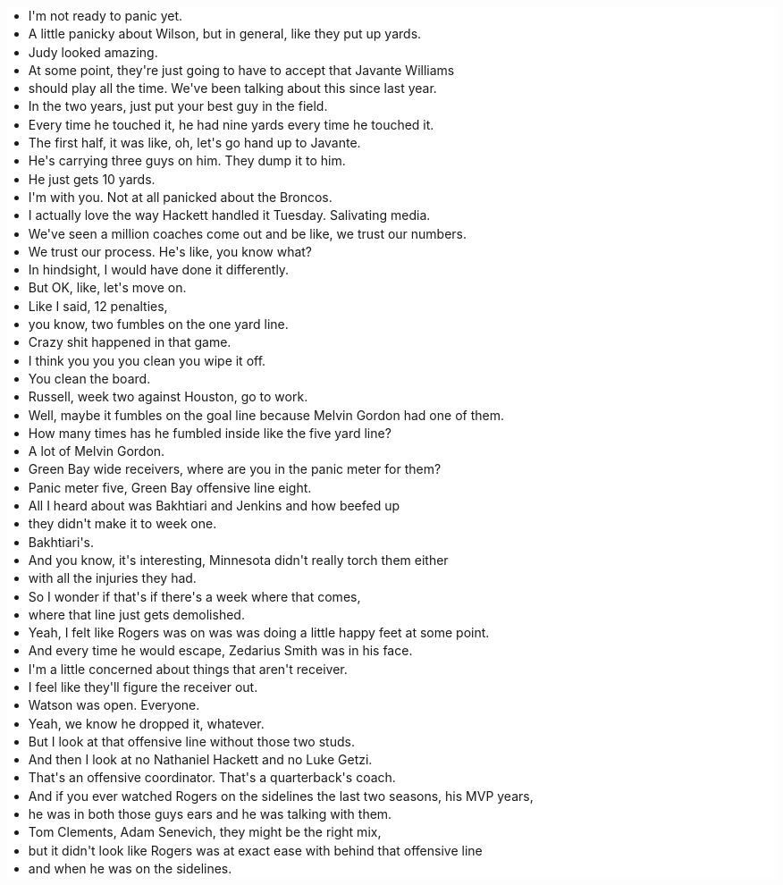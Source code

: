 *  I'm not ready to panic yet.
*  A little panicky about Wilson, but in general, like they put up yards.
*  Judy looked amazing.
*  At some point, they're just going to have to accept that Javante Williams
*  should play all the time. We've been talking about this since last year.
*  In the two years, just put your best guy in the field.
*  Every time he touched it, he had nine yards every time he touched it.
*  The first half, it was like, oh, let's go hand up to Javante.
*  He's carrying three guys on him. They dump it to him.
*  He just gets 10 yards.
*  I'm with you. Not at all panicked about the Broncos.
*  I actually love the way Hackett handled it Tuesday. Salivating media.
*  We've seen a million coaches come out and be like, we trust our numbers.
*  We trust our process. He's like, you know what?
*  In hindsight, I would have done it differently.
*  But OK, like, let's move on.
*  Like I said, 12 penalties,
*  you know, two fumbles on the one yard line.
*  Crazy shit happened in that game.
*  I think you you you clean you wipe it off.
*  You clean the board.
*  Russell, week two against Houston, go to work.
*  Well, maybe it fumbles on the goal line because Melvin Gordon had one of them.
*  How many times has he fumbled inside like the five yard line?
*  A lot of Melvin Gordon.
*  Green Bay wide receivers, where are you in the panic meter for them?
*  Panic meter five, Green Bay offensive line eight.
*  All I heard about was Bakhtiari and Jenkins and how beefed up
*  they didn't make it to week one.
*  Bakhtiari's.
*  And you know, it's interesting, Minnesota didn't really torch them either
*  with all the injuries they had.
*  So I wonder if that's if there's a week where that comes,
*  where that line just gets demolished.
*  Yeah, I felt like Rogers was on was was doing a little happy feet at some point.
*  And every time he would escape, Zedarius Smith was in his face.
*  I'm a little concerned about things that aren't receiver.
*  I feel like they'll figure the receiver out.
*  Watson was open. Everyone.
*  Yeah, we know he dropped it, whatever.
*  But I look at that offensive line without those two studs.
*  And then I look at no Nathaniel Hackett and no Luke Getzi.
*  That's an offensive coordinator. That's a quarterback's coach.
*  And if you ever watched Rogers on the sidelines the last two seasons, his MVP years,
*  he was in both those guys ears and he was talking with them.
*  Tom Clements, Adam Senevich, they might be the right mix,
*  but it didn't look like Rogers was at exact ease with behind that offensive line
*  and when he was on the sidelines.
